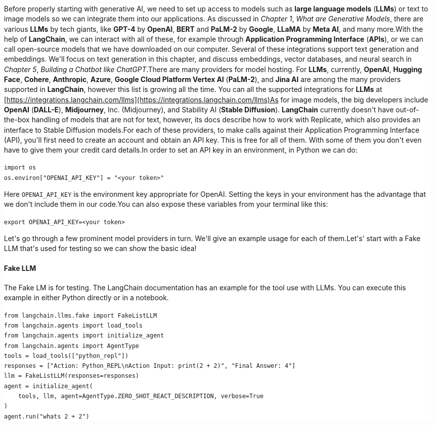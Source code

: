 Before properly starting with generative AI, we need to set up access to models such as **large language models** (**LLMs**) or text to image models so we can integrate them into our applications. As discussed in _Chapter 1_, _What are Generative Models_, there are various **LLMs** by tech giants, like **GPT-4** by **OpenAI**, **BERT** and **PaLM-2** by **Google**, **LLaMA** by **Meta AI**, and many more.With the help of **LangChain**, we can interact with all of these, for example through **Application Programming Interface** (**APIs**), or we can call open-source models that we have downloaded on our computer. Several of these integrations support text generation and embeddings. We'll focus on text generation in this chapter, and discuss embeddings, vector databases, and neural search in _Chapter 5_, _Building a Chatbot like ChatGPT_.There are many providers for model hosting. For **LLMs**, currently, **OpenAI**, **Hugging Face**, **Cohere**, **Anthropic**, **Azure**, **Google Cloud Platform Vertex AI** (**PaLM-2**), and **Jina AI** are among the many providers supported in **LangChain**, however this list is growing all the time. You can all the supported integrations for **LLMs** at [https://integrations.langchain.com/llms](https://integrations.langchain.com/llms)As for image models, the big developers include **OpenAI** (**DALL-E**), **Midjourney**, Inc. (Midjourney), and Stability AI (**Stable Diffusion**). **LangChain** currently doesn't have out-of-the-box handling of models that are not for text, however, its docs describe how to work with Replicate, which also provides an interface to Stable Diffusion models.For each of these providers, to make calls against their Application Programming Interface (API), you'll first need to create an account and obtain an API key. This is free for all of them. With some of them you don't even have to give them your credit card details.In order to set an API key in an environment, in Python we can do:

```
import os
os.environ["OPENAI_API_KEY"] = "<your token>"
```

Here `OPENAI_API_KEY` is the environment key appropriate for OpenAI. Setting the keys in your environment has the advantage that we don't include them in our code.You can also expose these variables from your terminal like this:

```
export OPENAI_API_KEY=<your token>
```

Let's go through a few prominent model providers in turn. We'll give an example usage for each of them.Let's' start with a Fake LLM that's used for testing so we can show the basic idea!

#### Fake LLM

The Fake LM is for testing. The LangChain documentation has an example for the tool use with LLMs. You can execute this example in either Python directly or in a notebook.

```
from langchain.llms.fake import FakeListLLM
from langchain.agents import load_tools
from langchain.agents import initialize_agent
from langchain.agents import AgentType
tools = load_tools(["python_repl"])
responses = ["Action: Python_REPL\nAction Input: print(2 + 2)", "Final Answer: 4"]
llm = FakeListLLM(responses=responses)
agent = initialize_agent(
    tools, llm, agent=AgentType.ZERO_SHOT_REACT_DESCRIPTION, verbose=True
)
agent.run("whats 2 + 2")
```
